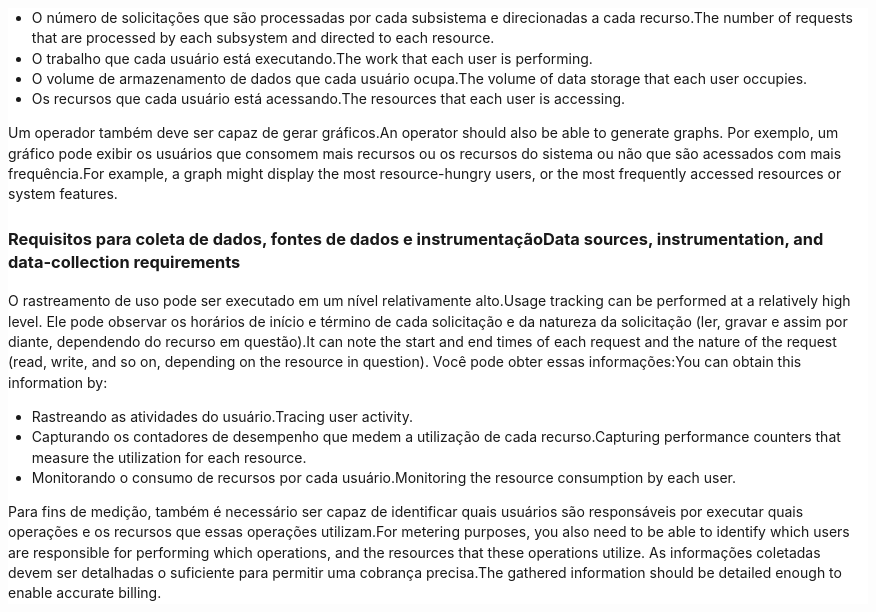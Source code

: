 * <span data-ttu-id="77f9b-408">O número de solicitações que são processadas por cada subsistema e direcionadas a cada recurso.</span><span class="sxs-lookup"><span data-stu-id="77f9b-408">The number of requests that are processed by each subsystem and directed to each resource.</span></span>
* <span data-ttu-id="77f9b-409">O trabalho que cada usuário está executando.</span><span class="sxs-lookup"><span data-stu-id="77f9b-409">The work that each user is performing.</span></span>
* <span data-ttu-id="77f9b-410">O volume de armazenamento de dados que cada usuário ocupa.</span><span class="sxs-lookup"><span data-stu-id="77f9b-410">The volume of data storage that each user occupies.</span></span>
* <span data-ttu-id="77f9b-411">Os recursos que cada usuário está acessando.</span><span class="sxs-lookup"><span data-stu-id="77f9b-411">The resources that each user is accessing.</span></span>

<span data-ttu-id="77f9b-412">Um operador também deve ser capaz de gerar gráficos.</span><span class="sxs-lookup"><span data-stu-id="77f9b-412">An operator should also be able to generate graphs.</span></span> <span data-ttu-id="77f9b-413">Por exemplo, um gráfico pode exibir os usuários que consomem mais recursos ou os recursos do sistema ou não que são acessados com mais frequência.</span><span class="sxs-lookup"><span data-stu-id="77f9b-413">For example, a graph might display the most resource-hungry users, or the most frequently accessed resources or system features.</span></span>

### <a name="data-sources-instrumentation-and-data-collection-requirements"></a><span data-ttu-id="77f9b-414">Requisitos para coleta de dados, fontes de dados e instrumentação</span><span class="sxs-lookup"><span data-stu-id="77f9b-414">Data sources, instrumentation, and data-collection requirements</span></span>
<span data-ttu-id="77f9b-415">O rastreamento de uso pode ser executado em um nível relativamente alto.</span><span class="sxs-lookup"><span data-stu-id="77f9b-415">Usage tracking can be performed at a relatively high level.</span></span> <span data-ttu-id="77f9b-416">Ele pode observar os horários de início e término de cada solicitação e da natureza da solicitação (ler, gravar e assim por diante, dependendo do recurso em questão).</span><span class="sxs-lookup"><span data-stu-id="77f9b-416">It can note the start and end times of each request and the nature of the request (read, write, and so on, depending on the resource in question).</span></span> <span data-ttu-id="77f9b-417">Você pode obter essas informações:</span><span class="sxs-lookup"><span data-stu-id="77f9b-417">You can obtain this information by:</span></span>

* <span data-ttu-id="77f9b-418">Rastreando as atividades do usuário.</span><span class="sxs-lookup"><span data-stu-id="77f9b-418">Tracing user activity.</span></span>
* <span data-ttu-id="77f9b-419">Capturando os contadores de desempenho que medem a utilização de cada recurso.</span><span class="sxs-lookup"><span data-stu-id="77f9b-419">Capturing performance counters that measure the utilization for each resource.</span></span>
* <span data-ttu-id="77f9b-420">Monitorando o consumo de recursos por cada usuário.</span><span class="sxs-lookup"><span data-stu-id="77f9b-420">Monitoring the resource consumption by each user.</span></span>

<span data-ttu-id="77f9b-421">Para fins de medição, também é necessário ser capaz de identificar quais usuários são responsáveis por executar quais operações e os recursos que essas operações utilizam.</span><span class="sxs-lookup"><span data-stu-id="77f9b-421">For metering purposes, you also need to be able to identify which users are responsible for performing which operations, and the resources that these operations utilize.</span></span> <span data-ttu-id="77f9b-422">As informações coletadas devem ser detalhadas o suficiente para permitir uma cobrança precisa.</span><span class="sxs-lookup"><span data-stu-id="77f9b-422">The gathered information should be detailed enough to enable accurate billing.</span></span>

<a name="issue-tracking"></a>
